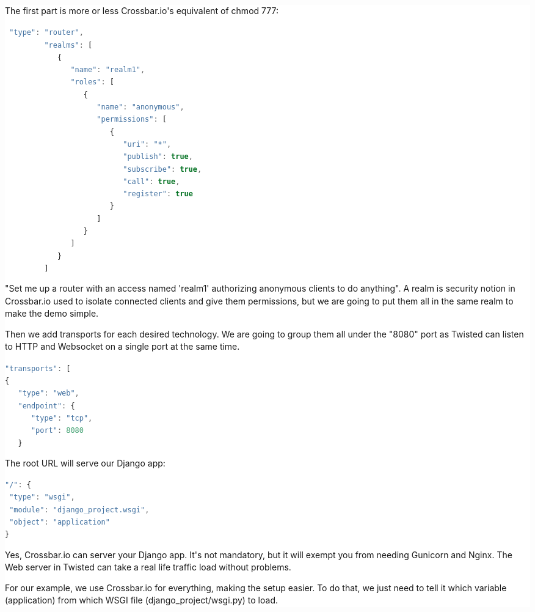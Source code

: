 The first part is more or less Crossbar.io's equivalent of chmod 777:

```javascript
 "type": "router",
         "realms": [
            {
               "name": "realm1",
               "roles": [
                  {
                     "name": "anonymous",
                     "permissions": [
                        {
                           "uri": "*",
                           "publish": true,
                           "subscribe": true,
                           "call": true,
                           "register": true
                        }
                     ]
                  }
               ]
            }
         ]
```

"Set me up a router with an access named 'realm1' authorizing anonymous clients to do anything". A realm is security notion in Crossbar.io used to isolate connected clients and give them permissions, but we are going to put them all in the same realm to make the demo simple.

Then we add transports for each desired technology. We are going to group them all under the "8080" port as Twisted can listen to HTTP and Websocket on a single port at the same time.

```javascript
"transports": [
{
   "type": "web",
   "endpoint": {
      "type": "tcp",
      "port": 8080
   }
```

The root URL will serve our Django app:

```javascript
"/": {
 "type": "wsgi",
 "module": "django_project.wsgi",
 "object": "application"
}
```

Yes, Crossbar.io can server your Django app. It's not mandatory, but it will exempt you from needing Gunicorn and Nginx. The Web server in Twisted can take a real life traffic load without problems.

For our example, we use Crossbar.io for everything, making the setup easier. To do that, we just need to tell it which variable (application) from which WSGI file (django_project/wsgi.py) to load.
